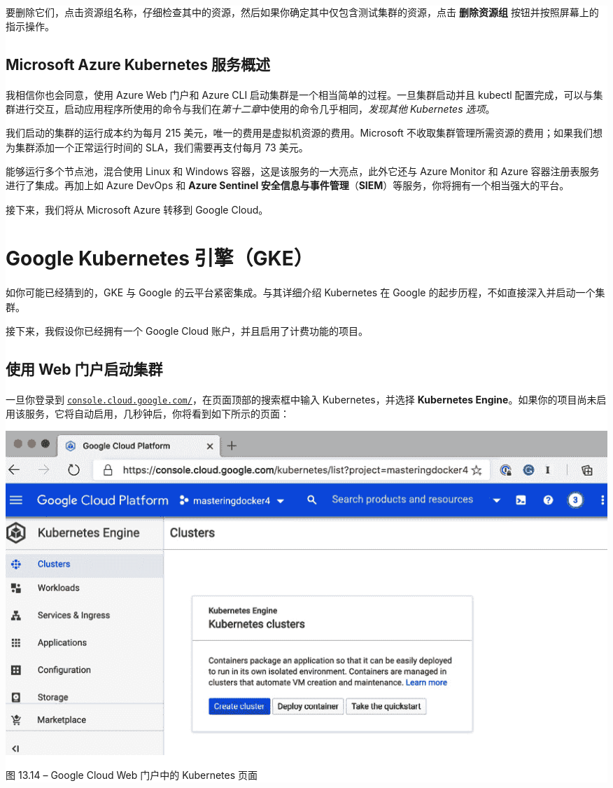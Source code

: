 要删除它们，点击资源组名称，仔细检查其中的资源，然后如果你确定其中仅包含测试集群的资源，点击 **删除资源组** 按钮并按照屏幕上的指示操作。

## Microsoft Azure Kubernetes 服务概述

我相信你也会同意，使用 Azure Web 门户和 Azure CLI 启动集群是一个相当简单的过程。一旦集群启动并且 kubectl 配置完成，可以与集群进行交互，启动应用程序所使用的命令与我们在*第十二章*中使用的命令几乎相同，*发现其他 Kubernetes 选项*。

我们启动的集群的运行成本约为每月 215 美元，唯一的费用是虚拟机资源的费用。Microsoft 不收取集群管理所需资源的费用；如果我们想为集群添加一个正常运行时间的 SLA，我们需要再支付每月 73 美元。

能够运行多个节点池，混合使用 Linux 和 Windows 容器，这是该服务的一大亮点，此外它还与 Azure Monitor 和 Azure 容器注册表服务进行了集成。再加上如 Azure DevOps 和 **Azure Sentinel 安全信息与事件管理**（**SIEM**）等服务，你将拥有一个相当强大的平台。

接下来，我们将从 Microsoft Azure 转移到 Google Cloud。

# Google Kubernetes 引擎（GKE）

如你可能已经猜到的，GKE 与 Google 的云平台紧密集成。与其详细介绍 Kubernetes 在 Google 的起步历程，不如直接深入并启动一个集群。

接下来，我假设你已经拥有一个 Google Cloud 账户，并且启用了计费功能的项目。

## 使用 Web 门户启动集群

一旦你登录到 [`console.cloud.google.com/`](https://console.cloud.google.com/)，在页面顶部的搜索框中输入 Kubernetes，并选择 **Kubernetes Engine**。如果你的项目尚未启用该服务，它将自动启用，几秒钟后，你将看到如下所示的页面：

![图 13.14 – Google Cloud Web 门户中的 Kubernetes 页面](img/image_014.jpg)

图 13.14 – Google Cloud Web 门户中的 Kubernetes 页面
